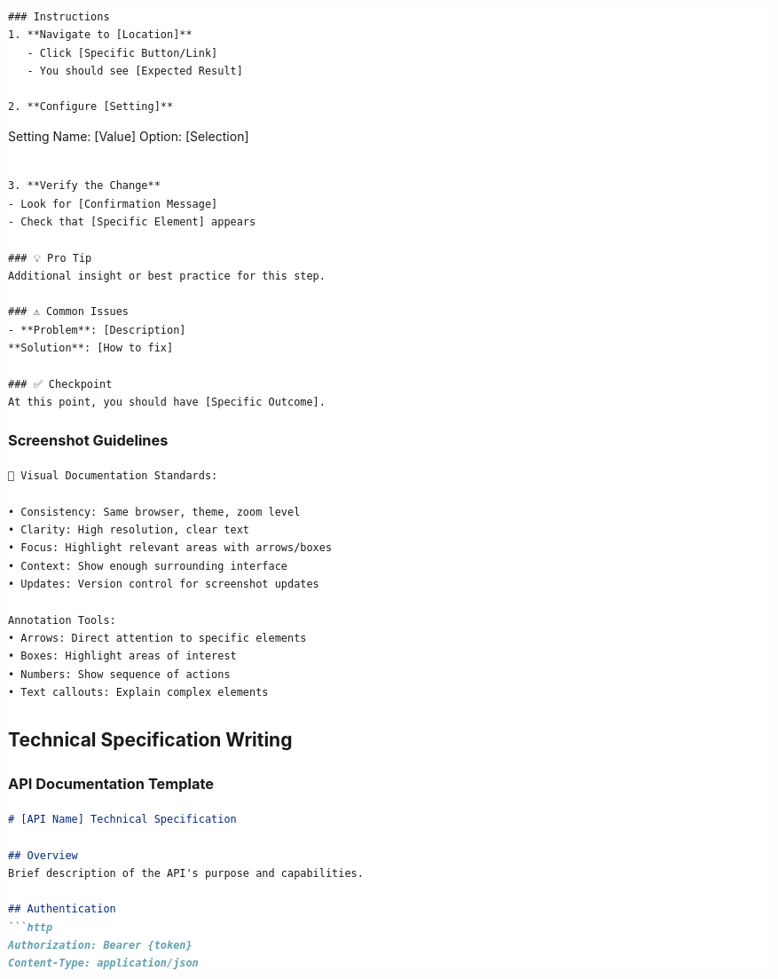 ```
### Instructions
1. **Navigate to [Location]**
   - Click [Specific Button/Link]
   - You should see [Expected Result]

2. **Configure [Setting]**
   ```
   Setting Name: [Value]
   Option: [Selection]
   ```

3. **Verify the Change**
   - Look for [Confirmation Message]
   - Check that [Specific Element] appears

### 💡 Pro Tip
Additional insight or best practice for this step.

### ⚠️ Common Issues
- **Problem**: [Description]
  **Solution**: [How to fix]

### ✅ Checkpoint
At this point, you should have [Specific Outcome].
```

### Screenshot Guidelines
```
📸 Visual Documentation Standards:

• Consistency: Same browser, theme, zoom level
• Clarity: High resolution, clear text
• Focus: Highlight relevant areas with arrows/boxes
• Context: Show enough surrounding interface
• Updates: Version control for screenshot updates

Annotation Tools:
• Arrows: Direct attention to specific elements
• Boxes: Highlight areas of interest
• Numbers: Show sequence of actions
• Text callouts: Explain complex elements
```

## Technical Specification Writing

### API Documentation Template
```markdown
# [API Name] Technical Specification

## Overview
Brief description of the API's purpose and capabilities.

## Authentication
```http
Authorization: Bearer {token}
Content-Type: application/json
```
